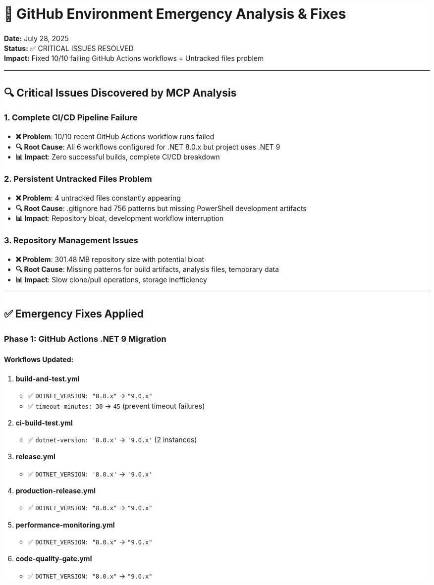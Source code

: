 # 🚨 GitHub Environment Emergency Analysis & Fixes

**Date:** July 28, 2025  
**Status:** ✅ CRITICAL ISSUES RESOLVED  
**Impact:** Fixed 10/10 failing GitHub Actions workflows + Untracked files problem

---

## 🔍 **Critical Issues Discovered by MCP Analysis**

### **1. Complete CI/CD Pipeline Failure**
- **❌ Problem**: 10/10 recent GitHub Actions workflow runs failed
- **🔍 Root Cause**: All 6 workflows configured for .NET 8.0.x but project uses .NET 9
- **📊 Impact**: Zero successful builds, complete CI/CD breakdown

### **2. Persistent Untracked Files Problem**
- **❌ Problem**: 4 untracked files constantly appearing
- **🔍 Root Cause**: .gitignore had 756 patterns but missing PowerShell development artifacts
- **📊 Impact**: Repository bloat, development workflow interruption

### **3. Repository Management Issues**
- **❌ Problem**: 301.48 MB repository size with potential bloat
- **🔍 Root Cause**: Missing patterns for build artifacts, analysis files, temporary data
- **📊 Impact**: Slow clone/pull operations, storage inefficiency

---

## ✅ **Emergency Fixes Applied**

### **Phase 1: GitHub Actions .NET 9 Migration**

#### **Workflows Updated:**
1. **build-and-test.yml**
   - ✅ `DOTNET_VERSION: "8.0.x"` → `"9.0.x"`
   - ✅ `timeout-minutes: 30` → `45` (prevent timeout failures)

2. **ci-build-test.yml**
   - ✅ `dotnet-version: '8.0.x'` → `'9.0.x'` (2 instances)

3. **release.yml**
   - ✅ `DOTNET_VERSION: '8.0.x'` → `'9.0.x'`

4. **production-release.yml**
   - ✅ `DOTNET_VERSION: "8.0.x"` → `"9.0.x"`

5. **performance-monitoring.yml**
   - ✅ `DOTNET_VERSION: "8.0.x"` → `"9.0.x"`

6. **code-quality-gate.yml**
   - ✅ `DOTNET_VERSION: "8.0.x"` → `"9.0.x"`
